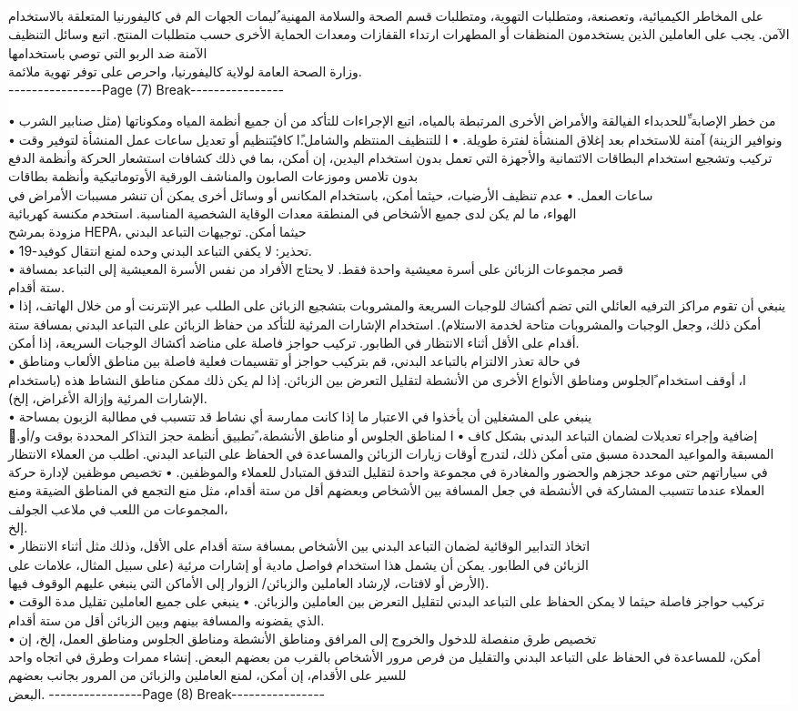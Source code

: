 على المخاطر الكيميائية، وتعصنعة، ومتطلبات التهوية، ومتطلبات قسم الصحة والسلامة المهنية ُليمات الجهات الم
في كاليفورنيا المتعلقة بالاستخدام الآمن. يجب على العاملين الذين يستخدمون المنظفات أو المطهرات ارتداء القفازات 
ومعدات الحماية الأخرى حسب متطلبات المنتج. اتبع وسائل التنظيف الآمنة ضد الربو التي توصي باستخدامها  
وزارة الصحة العامة لولاية كاليفورنيا، واحرص على توفر تهوية ملائمة.  
----------------Page (7) Break----------------
 
•  من خطر الإصابة ِّللحدبداء الفيالقة والأمراض الأخرى المرتبطة بالمياه، اتبع الإجراءات للتأكد من أن جميع أنظمة 
المياه ومكوناتها (مثل صنابير الشرب ونوافير الزينة) آمنة للاستخدام بعد إغلاق المنشأة لفترة طويلة. 
• ا للتنظيف المنتظم والشامل.ًا كافيًتنظيم أو تعديل ساعات عمل المنشأة لتوفير وقت 
• تركيب وتشجيع استخدام البطاقات الائتمانية والأجهزة التي تعمل بدون استخدام اليدين، إن أمكن، بما في ذلك كشافات 
استشعار الحركة وأنظمة الدفع بدون تلامس وموزعات الصابون والمناشف الورقية الأوتوماتيكية وأنظمة بطاقات  
ساعات العمل. 
• عدم تنظيف الأرضيات، حيثما أمكن، باستخدام المكانس أو وسائل أخرى يمكن أن تنشر مسببات الأمراض في  
الهواء، ما لم يكن لدى جميع الأشخاص في المنطقة معدات الوقاية الشخصية المناسبة. استخدم مكنسة كهربائية  
مزودة بمرشح HEPA، حيثما أمكن. 
توجيهات التباعد البدني  
• تحذير: لا يكفي التباعد البدني وحده لمنع انتقال كوفيد-19.  
• قصر مجموعات الزبائن على أسرة معيشية واحدة فقط. لا يحتاج الأفراد من نفس الأسرة المعيشية إلى التباعد بمسافة  
ستة أقدام.  
• ينبغي أن تقوم مراكز الترفيه العائلي التي تضم أكشاك للوجبات السريعة والمشروبات بتشجيع الزبائن على الطلب 
عبر الإنترنت أو من خلال الهاتف، إذا أمكن ذلك، وجعل الوجبات والمشروبات متاحة لخدمة الاستلام). استخدام 
الإشارات المرئية للتأكد من حفاظ الزبائن على التباعد البدني بمسافة ستة أقدام على الأقل أثناء الانتظار في الطابور. 
تركيب حواجز فاصلة على مناضد أكشاك الوجبات السريعة، إذا أمكن.  
• في حالة تعذر الالتزام بالتباعد البدني، قم بتركيب حواجز أو تقسيمات فعلية فاصلة بين مناطق الألعاب ومناطق  
ا، أوقف استخدام  ًالجلوس ومناطق الأنواع الأخرى من الأنشطة لتقليل التعرض بين الزبائن. إذا لم يكن ذلك ممكن
مناطق النشاط هذه (باستخدام الإشارات المرئية وإزالة الأغراض، إلخ).   
• ينبغي على المشغلين أن يأخذوا في الاعتبار ما إذا كانت ممارسة أي نشاط قد تتسبب في مطالبة الزبون بمساحة  
.ٍإضافية وإجراء تعديلات لضمان التباعد البدني بشكل كاف 
• ا لمناطق الجلوس أو مناطق الأنشطة، ًتطبيق أنظمة حجز التذاكر المحددة بوقت و/أو المسبقة والمواعيد المحددة مسبق
متى أمكن ذلك، لتدرج أوقات زيارات الزبائن والمساعدة في الحفاظ على التباعد البدني. اطلب من العملاء الانتظار 
في سياراتهم حتى موعد حجزهم والحضور والمغادرة في مجموعة واحدة لتقليل التدفق المتبادل للعملاء والموظفين. 
• تخصيص موظفين لإدارة حركة العملاء عندما تتسبب المشاركة في الأنشطة في جعل المسافة بين الأشخاص 
وبعضهم أقل من ستة أقدام، مثل منع التجمع في المناطق الضيقة ومنع المجموعات من اللعب في ملاعب الجولف،  
إلخ.  
• اتخاذ التدابير الوقائية لضمان التباعد البدني بين الأشخاص بمسافة ستة أقدام على الأقل، وذلك مثل أثناء الانتظار  
الزبائن في الطابور. يمكن أن يشمل هذا استخدام فواصل مادية أو إشارات مرئية (على سبيل المثال، علامات على  
الأرض أو لافتات، لإرشاد العاملين والزبائن/ الزوار إلى الأماكن التي ينبغي عليهم الوقوف فيها).  
• تركيب حواجز فاصلة حيثما لا يمكن الحفاظ على التباعد البدني لتقليل التعرض بين العاملين والزبائن. 
• ينبغي على جميع العاملين تقليل مدة الوقت الذي يقضونه والمسافة بينهم وبين الزبائن أقل من ستة أقدام.  
• تخصيص طرق منفصلة للدخول والخروج إلى المرافق ومناطق الأنشطة ومناطق الجلوس ومناطق العمل، إلخ، إن  
أمكن، للمساعدة في الحفاظ على التباعد البدني والتقليل من فرص مرور الأشخاص بالقرب من بعضهم البعض. 
إنشاء ممرات وطرق في اتجاه واحد للسير على الأقدام، إن أمكن، لمنع العاملين والزبائن من المرور بجانب بعضهم  
البعض. 
----------------Page (8) Break----------------
 
